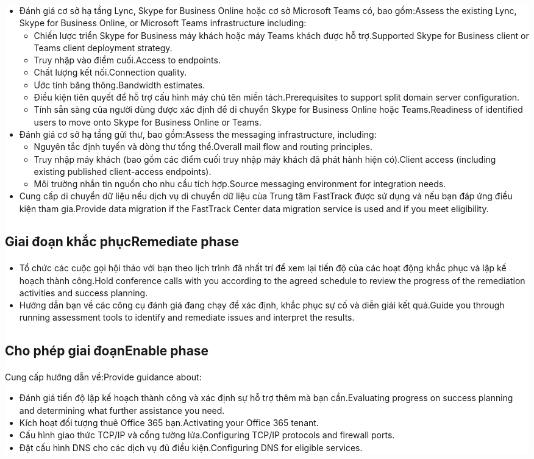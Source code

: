 - <span data-ttu-id="26711-130">Đánh giá cơ sở hạ tầng Lync, Skype for Business Online hoặc cơ sở Microsoft Teams có, bao gồm:</span><span class="sxs-lookup"><span data-stu-id="26711-130">Assess the existing Lync, Skype for Business Online, or Microsoft Teams infrastructure including:</span></span>
  - <span data-ttu-id="26711-131">Chiến lược triển Skype for Business máy khách hoặc máy Teams khách được hỗ trợ.</span><span class="sxs-lookup"><span data-stu-id="26711-131">Supported Skype for Business client or Teams client deployment strategy.</span></span>
  - <span data-ttu-id="26711-132">Truy nhập vào điểm cuối.</span><span class="sxs-lookup"><span data-stu-id="26711-132">Access to endpoints.</span></span>
  - <span data-ttu-id="26711-133">Chất lượng kết nối.</span><span class="sxs-lookup"><span data-stu-id="26711-133">Connection quality.</span></span>
  - <span data-ttu-id="26711-134">Ước tính băng thông.</span><span class="sxs-lookup"><span data-stu-id="26711-134">Bandwidth estimates.</span></span>
  - <span data-ttu-id="26711-135">Điều kiện tiên quyết để hỗ trợ cấu hình máy chủ tên miền tách.</span><span class="sxs-lookup"><span data-stu-id="26711-135">Prerequisites to support split domain server configuration.</span></span>
  - <span data-ttu-id="26711-136">Tính sẵn sàng của người dùng được xác định để di chuyển Skype for Business Online hoặc Teams.</span><span class="sxs-lookup"><span data-stu-id="26711-136">Readiness of identified users to move onto Skype for Business Online or Teams.</span></span>
- <span data-ttu-id="26711-137">Đánh giá cơ sở hạ tầng gửi thư, bao gồm:</span><span class="sxs-lookup"><span data-stu-id="26711-137">Assess the messaging infrastructure, including:</span></span> 
  - <span data-ttu-id="26711-138">Nguyên tắc định tuyến và dòng thư tổng thể.</span><span class="sxs-lookup"><span data-stu-id="26711-138">Overall mail flow and routing principles.</span></span>
  - <span data-ttu-id="26711-139">Truy nhập máy khách (bao gồm các điểm cuối truy nhập máy khách đã phát hành hiện có).</span><span class="sxs-lookup"><span data-stu-id="26711-139">Client access (including existing published client-access endpoints).</span></span>
  - <span data-ttu-id="26711-140">Môi trường nhắn tin nguồn cho nhu cầu tích hợp.</span><span class="sxs-lookup"><span data-stu-id="26711-140">Source messaging environment for integration needs.</span></span>
- <span data-ttu-id="26711-141">Cung cấp di chuyển dữ liệu nếu dịch vụ di chuyển dữ liệu của Trung tâm FastTrack được sử dụng và nếu bạn đáp ứng điều kiện tham gia.</span><span class="sxs-lookup"><span data-stu-id="26711-141">Provide data migration if the FastTrack Center data migration service is used and if you meet eligibility.</span></span>
    
## <a name="remediate-phase"></a><span data-ttu-id="26711-142">Giai đoạn khắc phục</span><span class="sxs-lookup"><span data-stu-id="26711-142">Remediate phase</span></span>

- <span data-ttu-id="26711-143">Tổ chức các cuộc gọi hội thảo với bạn theo lịch trình đã nhất trí để xem lại tiến độ của các hoạt động khắc phục và lập kế hoạch thành công.</span><span class="sxs-lookup"><span data-stu-id="26711-143">Hold conference calls with you according to the agreed schedule to review the progress of the remediation activities and success planning.</span></span> 
- <span data-ttu-id="26711-144">Hướng dẫn bạn về các công cụ đánh giá đang chạy để xác định, khắc phục sự cố và diễn giải kết quả.</span><span class="sxs-lookup"><span data-stu-id="26711-144">Guide you through running assessment tools to identify and remediate issues and interpret the results.</span></span>
    
## <a name="enable-phase"></a><span data-ttu-id="26711-145">Cho phép giai đoạn</span><span class="sxs-lookup"><span data-stu-id="26711-145">Enable phase</span></span>

<span data-ttu-id="26711-146">Cung cấp hướng dẫn về:</span><span class="sxs-lookup"><span data-stu-id="26711-146">Provide guidance about:</span></span> 
- <span data-ttu-id="26711-147">Đánh giá tiến độ lập kế hoạch thành công và xác định sự hỗ trợ thêm mà bạn cần.</span><span class="sxs-lookup"><span data-stu-id="26711-147">Evaluating progress on success planning and determining what further assistance you need.</span></span>
- <span data-ttu-id="26711-148">Kích hoạt đối tượng thuê Office 365 bạn.</span><span class="sxs-lookup"><span data-stu-id="26711-148">Activating your Office 365 tenant.</span></span>  
- <span data-ttu-id="26711-149">Cấu hình giao thức TCP/IP và cổng tường lửa.</span><span class="sxs-lookup"><span data-stu-id="26711-149">Configuring TCP/IP protocols and firewall ports.</span></span>
- <span data-ttu-id="26711-150">Đặt cấu hình DNS cho các dịch vụ đủ điều kiện.</span><span class="sxs-lookup"><span data-stu-id="26711-150">Configuring DNS for eligible services.</span></span> 